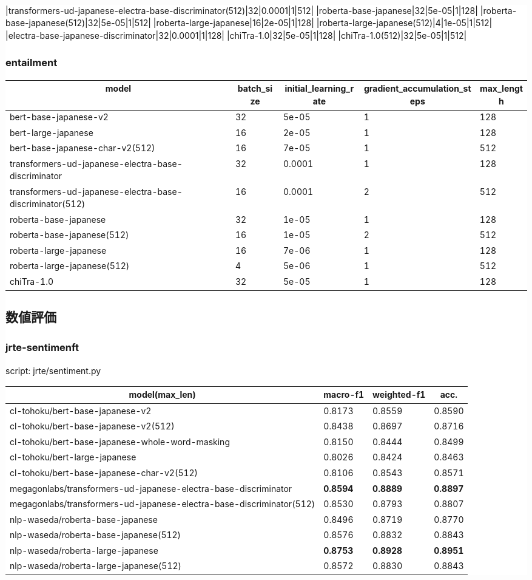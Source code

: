 |transformers-ud-japanese-electra-base-discriminator(512)|32|0.0001|1|512|
|roberta-base-japanese|32|5e-05|1|128|
|roberta-base-japanese(512)|32|5e-05|1|512|
|roberta-large-japanese|16|2e-05|1|128|
|roberta-large-japanese(512)|4|1e-05|1|512|
|electra-base-japanese-discriminator|32|0.0001|1|128|
|chiTra-1.0|32|5e-05|1|128|
|chiTra-1.0(512)|32|5e-05|1|512|

### entailment

|model|batch_size|initial_learning_rate|gradient_accumulation_steps|max_length|
|-----|----------|---------------------|---------------------------|----------|
|bert-base-japanese-v2|32|5e-05|1|128|
|bert-large-japanese|16|2e-05|1|128|
|bert-base-japanese-char-v2(512)|16|7e-05|1|512|
|transformers-ud-japanese-electra-base-discriminator|32|0.0001|1|128|
|transformers-ud-japanese-electra-base-discriminator(512)|16|0.0001|2|512|
|roberta-base-japanese|32|1e-05|1|128|
|roberta-base-japanese(512)|16|1e-05|2|512|
|roberta-large-japanese|16|7e-06|1|128|
|roberta-large-japanese(512)|4|5e-06|1|512|
|chiTra-1.0|32|5e-05|1|128|

## 数値評価


### jrte-sentimenft

script: jrte/sentiment.py

|model(max_len)|macro-f1|weighted-f1|acc.|
|-----|--------|--------|----|
|cl-tohoku/bert-base-japanese-v2|0.8173|0.8559|0.8590|
|cl-tohoku/bert-base-japanese-v2(512)|0.8438|0.8697|0.8716|
|cl-tohoku/bert-base-japanese-whole-word-masking|0.8150|0.8444|0.8499|
|cl-tohoku/bert-large-japanese|0.8026|0.8424|0.8463|
|cl-tohoku/bert-base-japanese-char-v2(512)|0.8106|0.8543|0.8571|
|megagonlabs/transformers-ud-japanese-electra-base-discriminator|**0.8594**|**0.8889**|**0.8897**|
|megagonlabs/transformers-ud-japanese-electra-base-discriminator(512)|0.8530|0.8793|0.8807|
|nlp-waseda/roberta-base-japanese|0.8496|0.8719|0.8770|
|nlp-waseda/roberta-base-japanese(512)|0.8576|0.8832|0.8843|
|nlp-waseda/roberta-large-japanese|**0.8753**|**0.8928**|**0.8951**|
|nlp-waseda/roberta-large-japanese(512)|0.8572|0.8830|0.8843|